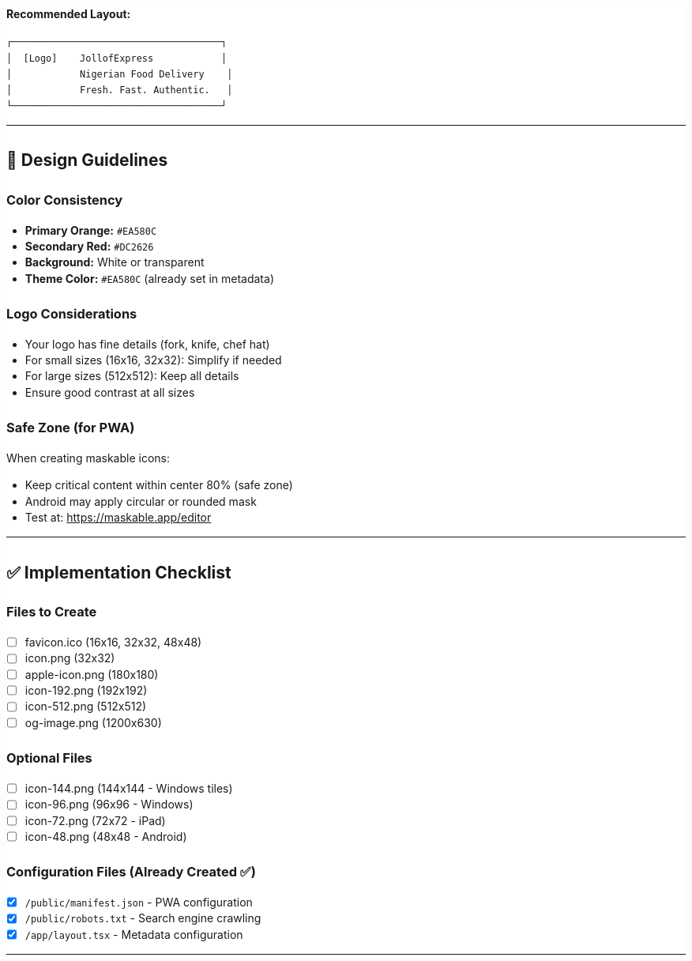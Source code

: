 **Recommended Layout:**
```
┌─────────────────────────────────────┐
│  [Logo]    JollofExpress            │
│            Nigerian Food Delivery    │
│            Fresh. Fast. Authentic.   │
└─────────────────────────────────────┘
```

---

## 🎨 Design Guidelines

### Color Consistency
- **Primary Orange:** `#EA580C`
- **Secondary Red:** `#DC2626`
- **Background:** White or transparent
- **Theme Color:** `#EA580C` (already set in metadata)

### Logo Considerations
- Your logo has fine details (fork, knife, chef hat)
- For small sizes (16x16, 32x32): Simplify if needed
- For large sizes (512x512): Keep all details
- Ensure good contrast at all sizes

### Safe Zone (for PWA)
When creating maskable icons:
- Keep critical content within center 80% (safe zone)
- Android may apply circular or rounded mask
- Test at: https://maskable.app/editor

---

## ✅ Implementation Checklist

### Files to Create
- [ ] favicon.ico (16x16, 32x32, 48x48)
- [ ] icon.png (32x32)
- [ ] apple-icon.png (180x180)
- [ ] icon-192.png (192x192)
- [ ] icon-512.png (512x512)
- [ ] og-image.png (1200x630)

### Optional Files
- [ ] icon-144.png (144x144 - Windows tiles)
- [ ] icon-96.png (96x96 - Windows)
- [ ] icon-72.png (72x72 - iPad)
- [ ] icon-48.png (48x48 - Android)

### Configuration Files (Already Created ✅)
- [x] `/public/manifest.json` - PWA configuration
- [x] `/public/robots.txt` - Search engine crawling
- [x] `/app/layout.tsx` - Metadata configuration

---